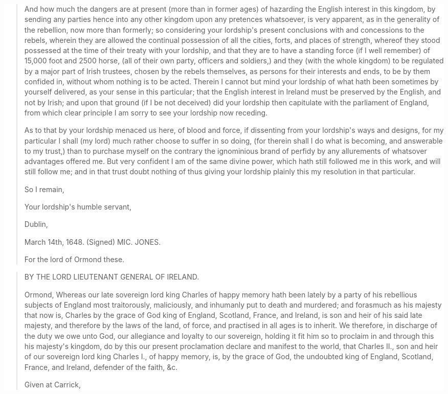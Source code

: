 > 
> And how much the dangers are at present (more than in former ages) of hazarding the English interest in this kingdom, by sending any parties hence into any other kingdom upon any pretences whatsoever, is very apparent, as in the generality of the rebellion, now more than formerly; so considering your lordship's present conclusions with and concessions to the rebels, wherein they are allowed the continual possession of all the cities, forts, and places of strength, whereof they stood possessed at the time of their treaty with your lordship, and that they are to have a standing force (if I well remember) of 15,000 foot and 2500 horse, (all of their own party, officers and soldiers,) and they (with the whole kingdom) to be regulated by a major part of Irish trustees, chosen by the rebels themselves, as persons for their interests and ends, to be by them confided in, without whom nothing is to be acted. Therein I cannot but mind your lordship of what hath been sometimes by yourself delivered, as your sense in this particular; that the English interest in Ireland must be preserved by the English, and not by Irish; and upon that ground (if I be not deceived) did your lordship then capitulate with the parliament of England, from which clear principle I am sorry to see your lordship now receding.
> 
> 
> As to that by your lordship menaced us here, of blood and force, if dissenting from your lordship's ways and designs, for my particular I shall (my lord) much rather choose to suffer in so doing, (for therein shall I do what is becoming, and answerable to my trust,) than to purchase myself on the contrary the ignominious brand of perfidy by any allurements of whatsover advantages offered me.
> But very confident I am of the same divine power, which hath still followed me in this work, and will still follow me; and in that trust doubt nothing of thus giving your lordship plainly this my resolution in that particular.
> 
> 
> So I remain,
>   
> 
> Your lordship's humble servant,
>   
> Dublin,
> 
>  March 14th, 1648.
> (Signed) MIC. JONES.
>   
> For the lord of Ormond these.
> 
> 



>   
> BY THE LORD LIEUTENANT GENERAL OF IRELAND.
> 
> 
>   
> 
> Ormond,
> Whereas our late sovereign lord king Charles of happy memory hath been lately by a party of his rebellious subjects of England most traitorously, maliciously, and inhumanly put to death and murdered; and forasmuch as his majesty that now is, Charles by the grace of God king of England, Scotland, France, and Ireland, is son and heir of his said late majesty, and therefore by the laws of the land, of force, and practised in all ages is to inherit. We therefore, in discharge of the duty we owe unto God, our allegiance and loyalty to our sovereign, holding it fit him so to proclaim in and through this his majesty's kingdom, do by this our present proclamation declare and manifest to the world, that Charles II., son and heir of our sovereign lord king Charles I., of happy memory, is, by the grace of God, the undoubted king of England, Scotland, France, and Ireland, defender of the faith, &c.
> 
> 
>   
> Given at Carrick,
> 
> 